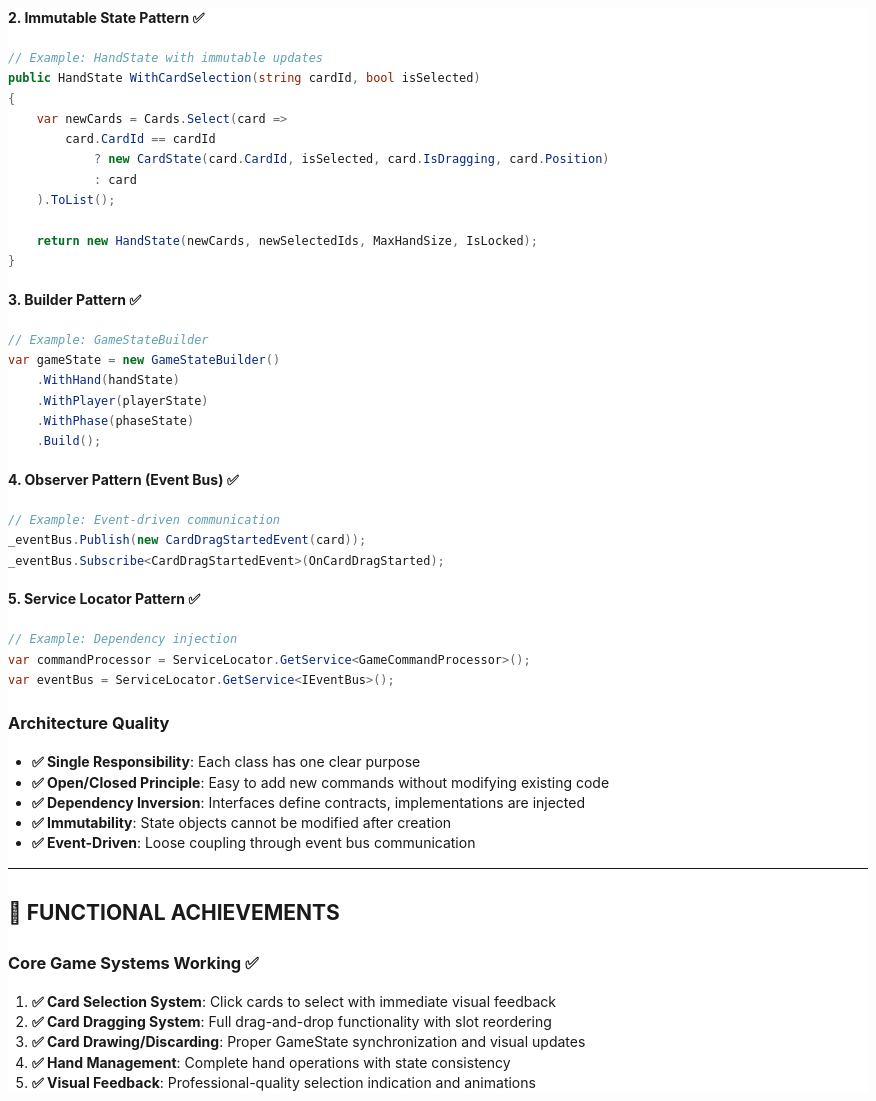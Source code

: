 #### **2. Immutable State Pattern ✅**
```csharp
// Example: HandState with immutable updates
public HandState WithCardSelection(string cardId, bool isSelected)
{
    var newCards = Cards.Select(card =>
        card.CardId == cardId 
            ? new CardState(card.CardId, isSelected, card.IsDragging, card.Position)
            : card
    ).ToList();
    
    return new HandState(newCards, newSelectedIds, MaxHandSize, IsLocked);
}
```

#### **3. Builder Pattern ✅**
```csharp
// Example: GameStateBuilder
var gameState = new GameStateBuilder()
    .WithHand(handState)
    .WithPlayer(playerState)
    .WithPhase(phaseState)
    .Build();
```

#### **4. Observer Pattern (Event Bus) ✅**
```csharp
// Example: Event-driven communication
_eventBus.Publish(new CardDragStartedEvent(card));
_eventBus.Subscribe<CardDragStartedEvent>(OnCardDragStarted);
```

#### **5. Service Locator Pattern ✅**
```csharp
// Example: Dependency injection
var commandProcessor = ServiceLocator.GetService<GameCommandProcessor>();
var eventBus = ServiceLocator.GetService<IEventBus>();
```

### **Architecture Quality**
- **✅ Single Responsibility**: Each class has one clear purpose
- **✅ Open/Closed Principle**: Easy to add new commands without modifying existing code
- **✅ Dependency Inversion**: Interfaces define contracts, implementations are injected
- **✅ Immutability**: State objects cannot be modified after creation
- **✅ Event-Driven**: Loose coupling through event bus communication

---

## 🚀 **FUNCTIONAL ACHIEVEMENTS**

### **Core Game Systems Working ✅**
1. **✅ Card Selection System**: Click cards to select with immediate visual feedback
2. **✅ Card Dragging System**: Full drag-and-drop functionality with slot reordering  
3. **✅ Card Drawing/Discarding**: Proper GameState synchronization and visual updates
4. **✅ Hand Management**: Complete hand operations with state consistency
5. **✅ Visual Feedback**: Professional-quality selection indication and animations
